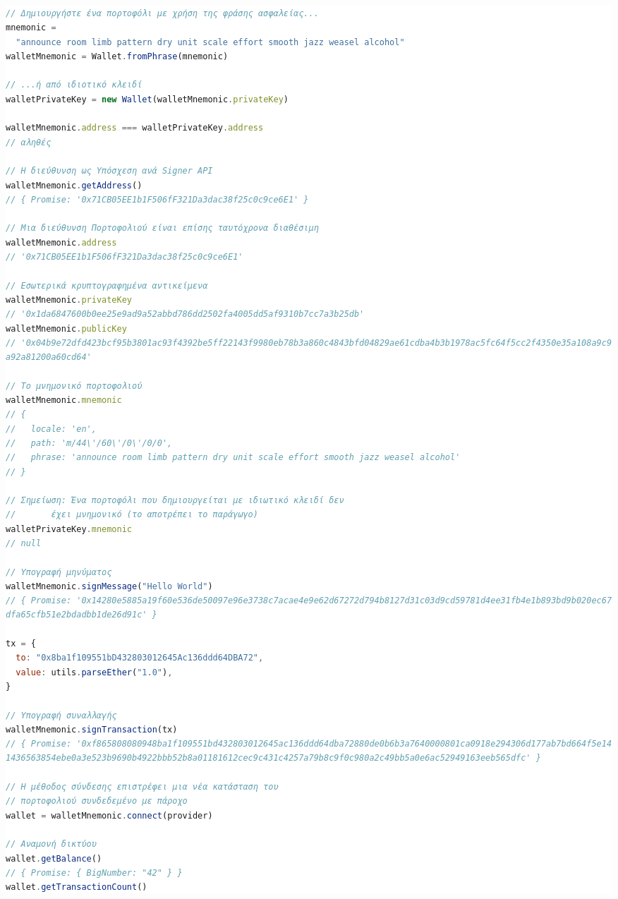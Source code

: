 ```js
// Δημιουργήστε ένα πορτοφόλι με χρήση της φράσης ασφαλείας...
mnemonic =
  "announce room limb pattern dry unit scale effort smooth jazz weasel alcohol"
walletMnemonic = Wallet.fromPhrase(mnemonic)

// ...ή από ιδιοτικό κλειδί
walletPrivateKey = new Wallet(walletMnemonic.privateKey)

walletMnemonic.address === walletPrivateKey.address
// αληθές

// Η διεύθυνση ως Υπόσχεση ανά Signer API
walletMnemonic.getAddress()
// { Promise: '0x71CB05EE1b1F506fF321Da3dac38f25c0c9ce6E1' }

// Μια διεύθυνση Πορτοφολιού είναι επίσης ταυτόχρονα διαθέσιμη
walletMnemonic.address
// '0x71CB05EE1b1F506fF321Da3dac38f25c0c9ce6E1'

// Εσωτερικά κρυπτογραφημένα αντικείμενα
walletMnemonic.privateKey
// '0x1da6847600b0ee25e9ad9a52abbd786dd2502fa4005dd5af9310b7cc7a3b25db'
walletMnemonic.publicKey
// '0x04b9e72dfd423bcf95b3801ac93f4392be5ff22143f9980eb78b3a860c4843bfd04829ae61cdba4b3b1978ac5fc64f5cc2f4350e35a108a9c9a92a81200a60cd64'

// Το μνημονικό πορτοφολιού
walletMnemonic.mnemonic
// {
//   locale: 'en',
//   path: 'm/44\'/60\'/0\'/0/0',
//   phrase: 'announce room limb pattern dry unit scale effort smooth jazz weasel alcohol'
// }

// Σημείωση: Ένα πορτοφόλι που δημιουργείται με ιδιωτικό κλειδί δεν
//       έχει μνημονικό (το αποτρέπει το παράγωγο)
walletPrivateKey.mnemonic
// null

// Υπογραφή μηνύματος
walletMnemonic.signMessage("Hello World")
// { Promise: '0x14280e5885a19f60e536de50097e96e3738c7acae4e9e62d67272d794b8127d31c03d9cd59781d4ee31fb4e1b893bd9b020ec67dfa65cfb51e2bdadbb1de26d91c' }

tx = {
  to: "0x8ba1f109551bD432803012645Ac136ddd64DBA72",
  value: utils.parseEther("1.0"),
}

// Υπογραφή συναλλαγής
walletMnemonic.signTransaction(tx)
// { Promise: '0xf865808080948ba1f109551bd432803012645ac136ddd64dba72880de0b6b3a7640000801ca0918e294306d177ab7bd664f5e141436563854ebe0a3e523b9690b4922bbb52b8a01181612cec9c431c4257a79b8c9f0c980a2c49bb5a0e6ac52949163eeb565dfc' }

// Η μέθοδος σύνδεσης επιστρέφει μια νέα κατάσταση του
// πορτοφολιού συνδεδεμένο με πάροχο
wallet = walletMnemonic.connect(provider)

// Αναμονή δικτύου
wallet.getBalance()
// { Promise: { BigNumber: "42" } }
wallet.getTransactionCount()
```